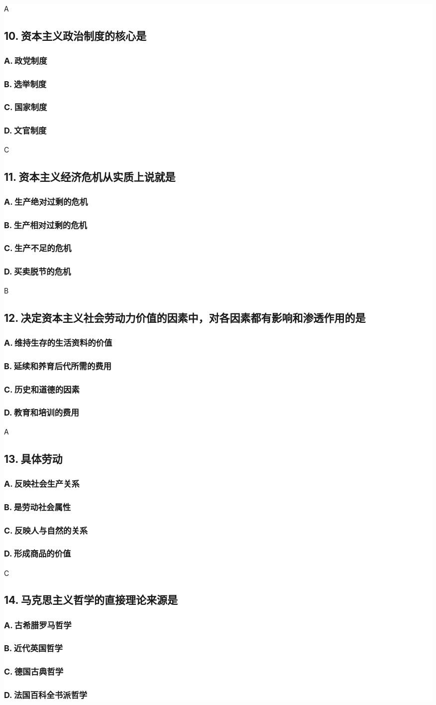 A

## 10. 资本主义政治制度的核心是
### A. 政党制度
### B. 选举制度
### C. 国家制度
### D. 文官制度

C

## 11. 资本主义经济危机从实质上说就是
### A. 生产绝对过剩的危机
### B. 生产相对过剩的危机
### C. 生产不足的危机
### D. 买卖脱节的危机

B

## 12. 决定资本主义社会劳动力价值的因素中，对各因素都有影响和渗透作用的是
### A. 维持生存的生活资料的价值
### B. 延续和养育后代所需的费用
### C. 历史和道德的因素
### D. 教育和培训的费用

A

## 13. 具体劳动
### A. 反映社会生产关系
### B. 是劳动社会属性
### C. 反映人与自然的关系
### D. 形成商品的价值

C

## 14. 马克思主义哲学的直接理论来源是
### A. 古希腊罗马哲学
### B. 近代英国哲学
### C. 德国古典哲学
### D. 法国百科全书派哲学
